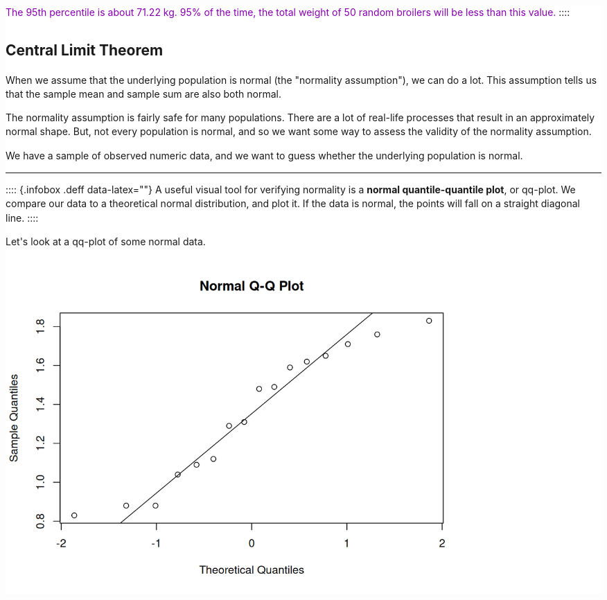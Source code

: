 <span style="color:#8601AF">
The 95th percentile is about 71.22 kg.  95% of the time, the total weight of 50 random broilers will be less than this value.
</span>
::::

## Central Limit Theorem

When we assume that the underlying population is normal (the "normality assumption"), we can do a lot.  This assumption tells us that the sample mean and sample sum are also both normal.

The normality assumption is fairly safe for many populations.  There are a lot of real-life processes that result in an approximately normal shape.  But, not every population is normal, and so we want some way to assess the validity of the normality assumption.

We have a sample of observed numeric data, and we want to guess whether the underlying population is normal.

---

:::: {.infobox .deff data-latex=""}
A useful visual tool for verifying normality is a **normal quantile-quantile plot**, or qq-plot.  We compare our data to a theoretical normal distribution, and plot it.  If the data is normal, the points will fall on a straight diagonal line.
::::

 Let's look at a qq-plot of some normal data.

<img src="05-estimation_files/figure-html/unnamed-chunk-13-1.png" width="672" />
